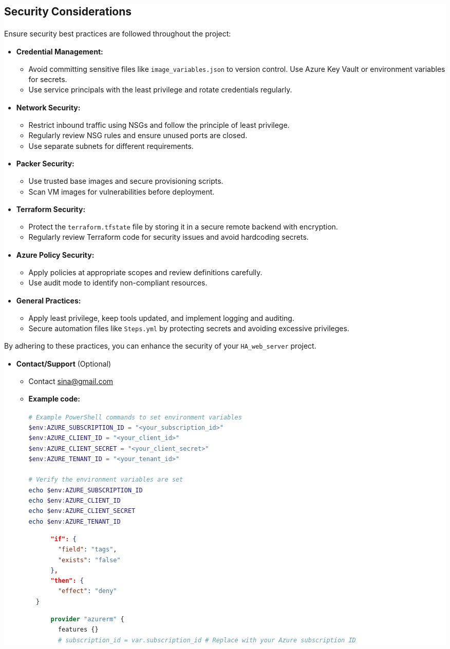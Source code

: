 ## Security Considerations

Ensure security best practices are followed throughout the project:

* **Credential Management:**
    * Avoid committing sensitive files like `image_variables.json` to version control. Use Azure Key Vault or environment variables for secrets.
    * Use service principals with the least privilege and rotate credentials regularly.

* **Network Security:**
    * Restrict inbound traffic using NSGs and follow the principle of least privilege.
    * Regularly review NSG rules and ensure unused ports are closed.
    * Use separate subnets for different requirements.

* **Packer Security:**
    * Use trusted base images and secure provisioning scripts.
    * Scan VM images for vulnerabilities before deployment.

* **Terraform Security:**
    * Protect the `terraform.tfstate` file by storing it in a secure remote backend with encryption.
    * Regularly review Terraform code for security issues and avoid hardcoding secrets.

* **Azure Policy Security:**
    * Apply policies at appropriate scopes and review definitions carefully.
    * Use audit mode to identify non-compliant resources.

* **General Practices:**
    * Apply least privilege, keep tools updated, and implement logging and auditing.
    * Secure automation files like `Steps.yml` by protecting secrets and avoiding excessive privileges.

By adhering to these practices, you can enhance the security of your `HA_web_server` project.

*   **Contact/Support** (Optional)
    *   Contact sina@gmail.com
    * **Example code:**

        ```powershell
        # Example PowerShell commands to set environment variables
        $env:AZURE_SUBSCRIPTION_ID = "<your_subscription_id>"
        $env:AZURE_CLIENT_ID = "<your_client_id>"
        $env:AZURE_CLIENT_SECRET = "<your_client_secret>"
        $env:AZURE_TENANT_ID = "<your_tenant_id>"

        # Verify the environment variables are set
        echo $env:AZURE_SUBSCRIPTION_ID
        echo $env:AZURE_CLIENT_ID
        echo $env:AZURE_CLIENT_SECRET
        echo $env:AZURE_TENANT_ID
        ```      
        ``` json
              "if": {
                "field": "tags",
                "exists": "false"
              },
              "then": {
                "effect": "deny"
          }
        ```
        ```terraform
              provider "azurerm" {
                features {}
                # subscription_id = var.subscription_id # Replace with your Azure subscription ID